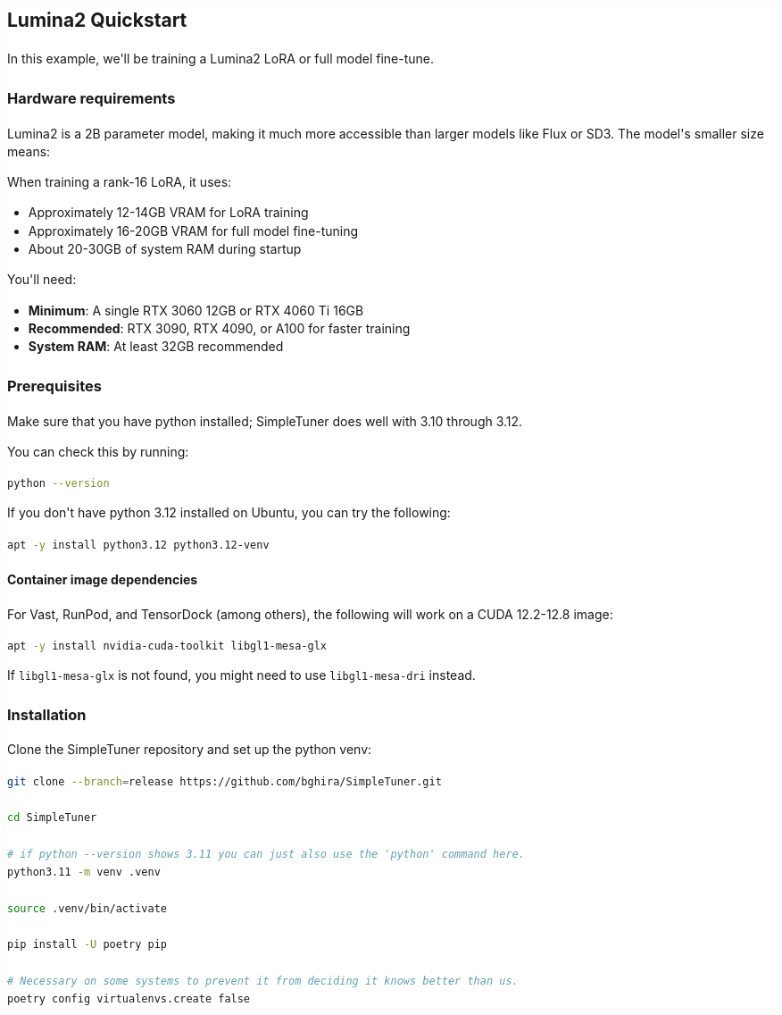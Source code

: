 ## Lumina2 Quickstart

In this example, we'll be training a Lumina2 LoRA or full model fine-tune.

### Hardware requirements

Lumina2 is a 2B parameter model, making it much more accessible than larger models like Flux or SD3. The model's smaller size means:

When training a rank-16 LoRA, it uses:
- Approximately 12-14GB VRAM for LoRA training
- Approximately 16-20GB VRAM for full model fine-tuning
- About 20-30GB of system RAM during startup

You'll need: 
- **Minimum**: A single RTX 3060 12GB or RTX 4060 Ti 16GB
- **Recommended**: RTX 3090, RTX 4090, or A100 for faster training
- **System RAM**: At least 32GB recommended

### Prerequisites

Make sure that you have python installed; SimpleTuner does well with 3.10 through 3.12.

You can check this by running:

```bash
python --version
```

If you don't have python 3.12 installed on Ubuntu, you can try the following:

```bash
apt -y install python3.12 python3.12-venv
```

#### Container image dependencies

For Vast, RunPod, and TensorDock (among others), the following will work on a CUDA 12.2-12.8 image:

```bash
apt -y install nvidia-cuda-toolkit libgl1-mesa-glx
```

If `libgl1-mesa-glx` is not found, you might need to use `libgl1-mesa-dri` instead.

### Installation

Clone the SimpleTuner repository and set up the python venv:

```bash
git clone --branch=release https://github.com/bghira/SimpleTuner.git

cd SimpleTuner

# if python --version shows 3.11 you can just also use the 'python' command here.
python3.11 -m venv .venv

source .venv/bin/activate

pip install -U poetry pip

# Necessary on some systems to prevent it from deciding it knows better than us.
poetry config virtualenvs.create false
```
